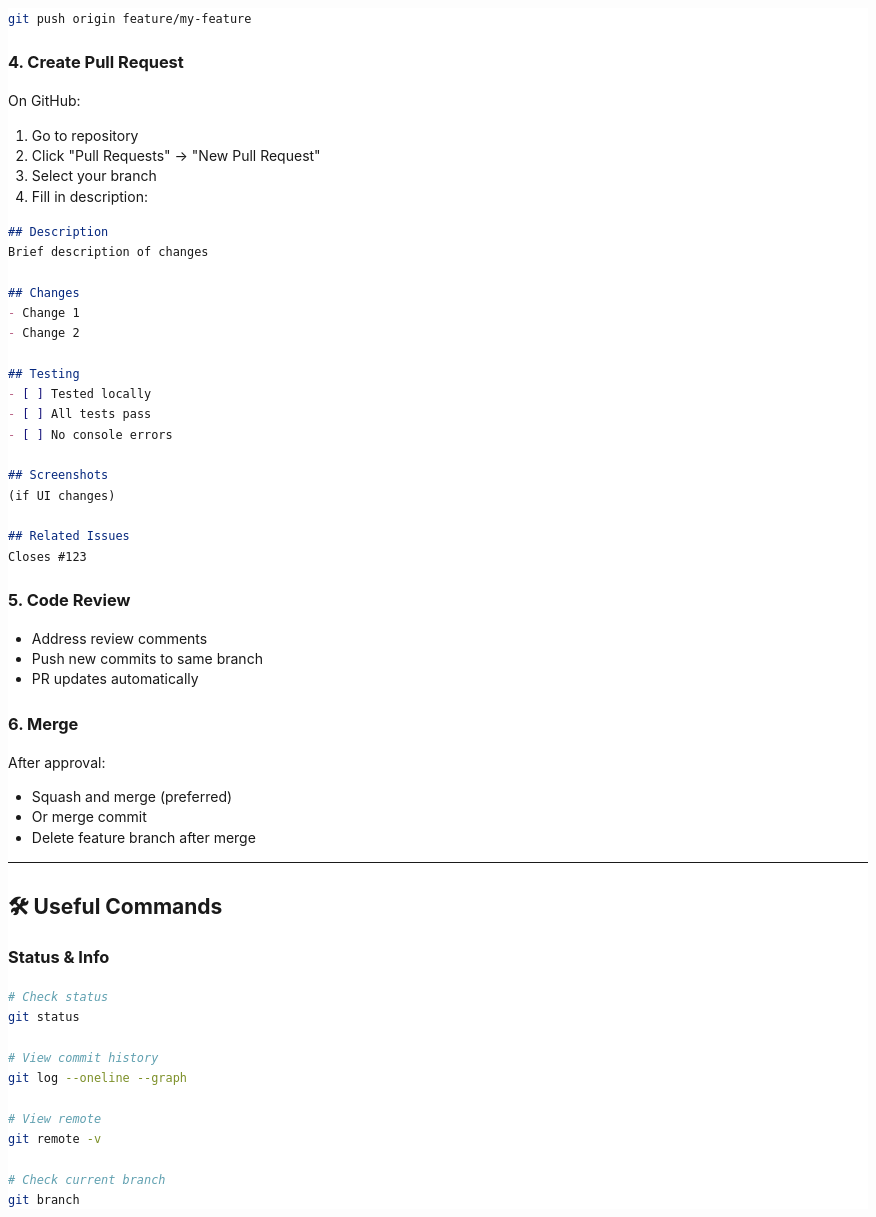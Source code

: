 ```bash
git push origin feature/my-feature
```

### 4. Create Pull Request

On GitHub:
1. Go to repository
2. Click "Pull Requests" → "New Pull Request"
3. Select your branch
4. Fill in description:

```markdown
## Description
Brief description of changes

## Changes
- Change 1
- Change 2

## Testing
- [ ] Tested locally
- [ ] All tests pass
- [ ] No console errors

## Screenshots
(if UI changes)

## Related Issues
Closes #123
```

### 5. Code Review

- Address review comments
- Push new commits to same branch
- PR updates automatically

### 6. Merge

After approval:
- Squash and merge (preferred)
- Or merge commit
- Delete feature branch after merge

---

## 🛠️ Useful Commands

### Status & Info

```bash
# Check status
git status

# View commit history
git log --oneline --graph

# View remote
git remote -v

# Check current branch
git branch
```
